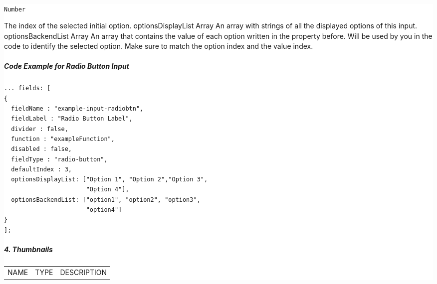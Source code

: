     Number
   </td>
   <td>
    The index of the selected initial option.
   </td>
  </tr>
  <tr>
   <td>
    optionsDisplayList 
   </td>
   <td>
    Array
   </td>
   <td>
    An array with strings of all the displayed options of this input.
   </td>
  </tr>
  <tr>
   <td>
    optionsBackendList
   </td>
   <td>
    Array
   </td>
   <td>
    An array that contains the value of each option written in the property before. Will be used by you in the code to identify the selected option. Make sure to match the option index and the value index.
   </td>
  </tr>
</table>

##### **Code Example for Radio Button Input**
```
... fields: [
{
  fieldName : "example-input-radiobtn",
  fieldLabel : "Radio Button Label",
  divider : false,
  function : "exampleFunction",
  disabled : false,
  fieldType : "radio-button",
  defaultIndex : 3,
  optionsDisplayList: ["Option 1", "Option 2","Option 3", 
                       "Option 4"],
  optionsBackendList: ["option1", "option2", "option3", 
                       "option4"]
}
];
```

##### **4. Thumbnails**
<table>
  <tr>
   <td>
    NAME
   </td>
   <td>
    TYPE
   </td>
   <td>
    DESCRIPTION
   </td>
  </tr>